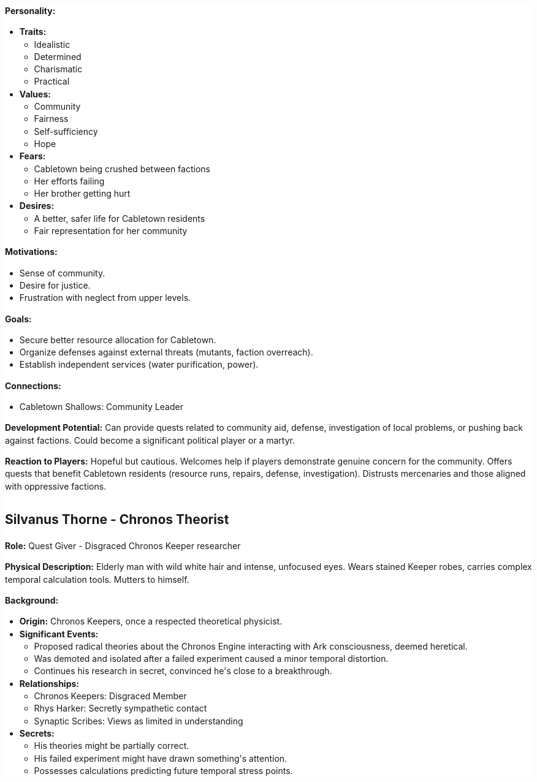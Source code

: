 **Personality:**
- **Traits:**
  - Idealistic
  - Determined
  - Charismatic
  - Practical
- **Values:**
  - Community
  - Fairness
  - Self-sufficiency
  - Hope
- **Fears:**
  - Cabletown being crushed between factions
  - Her efforts failing
  - Her brother getting hurt
- **Desires:**
  - A better, safer life for Cabletown residents
  - Fair representation for her community

**Motivations:**
- Sense of community.
- Desire for justice.
- Frustration with neglect from upper levels.

**Goals:**
- Secure better resource allocation for Cabletown.
- Organize defenses against external threats (mutants, faction overreach).
- Establish independent services (water purification, power).

**Connections:**
- Cabletown Shallows: Community Leader

**Development Potential:** Can provide quests related to community aid, defense, investigation of local problems, or pushing back against factions. Could become a significant political player or a martyr.

**Reaction to Players:** Hopeful but cautious. Welcomes help if players demonstrate genuine concern for the community. Offers quests that benefit Cabletown residents (resource runs, repairs, defense, investigation). Distrusts mercenaries and those aligned with oppressive factions.
## Silvanus Thorne - Chronos Theorist
**Role:** Quest Giver - Disgraced Chronos Keeper researcher

**Physical Description:** Elderly man with wild white hair and intense, unfocused eyes. Wears stained Keeper robes, carries complex temporal calculation tools. Mutters to himself.

**Background:**
- **Origin:** Chronos Keepers, once a respected theoretical physicist.
- **Significant Events:**
  - Proposed radical theories about the Chronos Engine interacting with Ark consciousness, deemed heretical.
  - Was demoted and isolated after a failed experiment caused a minor temporal distortion.
  - Continues his research in secret, convinced he's close to a breakthrough.
- **Relationships:**
  - Chronos Keepers: Disgraced Member
  - Rhys Harker: Secretly sympathetic contact
  - Synaptic Scribes: Views as limited in understanding
- **Secrets:**
  - His theories might be partially correct.
  - His failed experiment might have drawn something's attention.
  - Possesses calculations predicting future temporal stress points.
